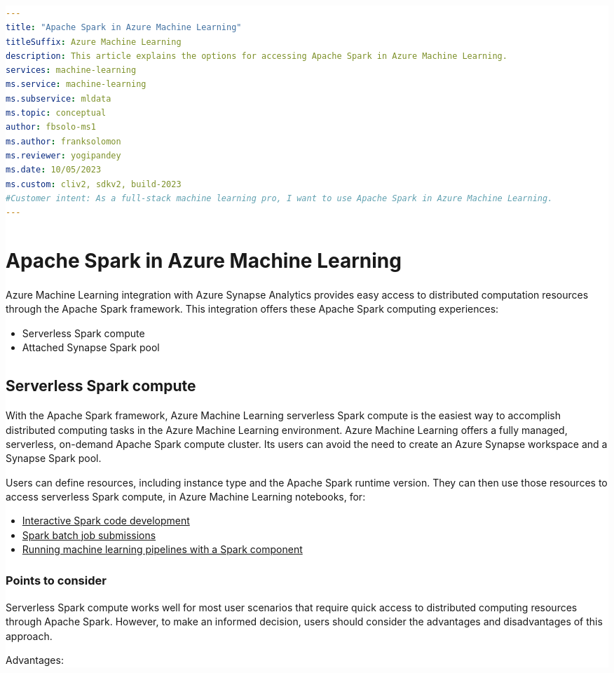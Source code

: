 ```yaml
---
title: "Apache Spark in Azure Machine Learning"
titleSuffix: Azure Machine Learning
description: This article explains the options for accessing Apache Spark in Azure Machine Learning.
services: machine-learning
ms.service: machine-learning
ms.subservice: mldata
ms.topic: conceptual
author: fbsolo-ms1 
ms.author: franksolomon 
ms.reviewer: yogipandey
ms.date: 10/05/2023
ms.custom: cliv2, sdkv2, build-2023
#Customer intent: As a full-stack machine learning pro, I want to use Apache Spark in Azure Machine Learning.
---
```


# Apache Spark in Azure Machine Learning

Azure Machine Learning integration with Azure Synapse Analytics provides easy access to distributed computation resources through the Apache Spark framework. This integration offers these Apache Spark computing experiences:

- Serverless Spark compute
- Attached Synapse Spark pool

## Serverless Spark compute

With the Apache Spark framework, Azure Machine Learning serverless Spark compute is the easiest way to accomplish distributed computing tasks in the Azure Machine Learning environment. Azure Machine Learning offers a fully managed, serverless, on-demand Apache Spark compute cluster. Its users can avoid the need to create an Azure Synapse workspace and a Synapse Spark pool.

Users can define resources, including instance type and the Apache Spark runtime version. They can then use those resources to access serverless Spark compute, in Azure Machine Learning notebooks, for:

- [Interactive Spark code development](./interactive-data-wrangling-with-apache-spark-azure-ml.md)
- [Spark batch job submissions](./how-to-submit-spark-jobs.md)
- [Running machine learning pipelines with a Spark component](./how-to-submit-spark-jobs.md#spark-component-in-a-pipeline-job)

### Points to consider

Serverless Spark compute works well for most user scenarios that require quick access to distributed computing resources through Apache Spark. However, to make an informed decision, users should consider the advantages and disadvantages of this approach.

Advantages:
  